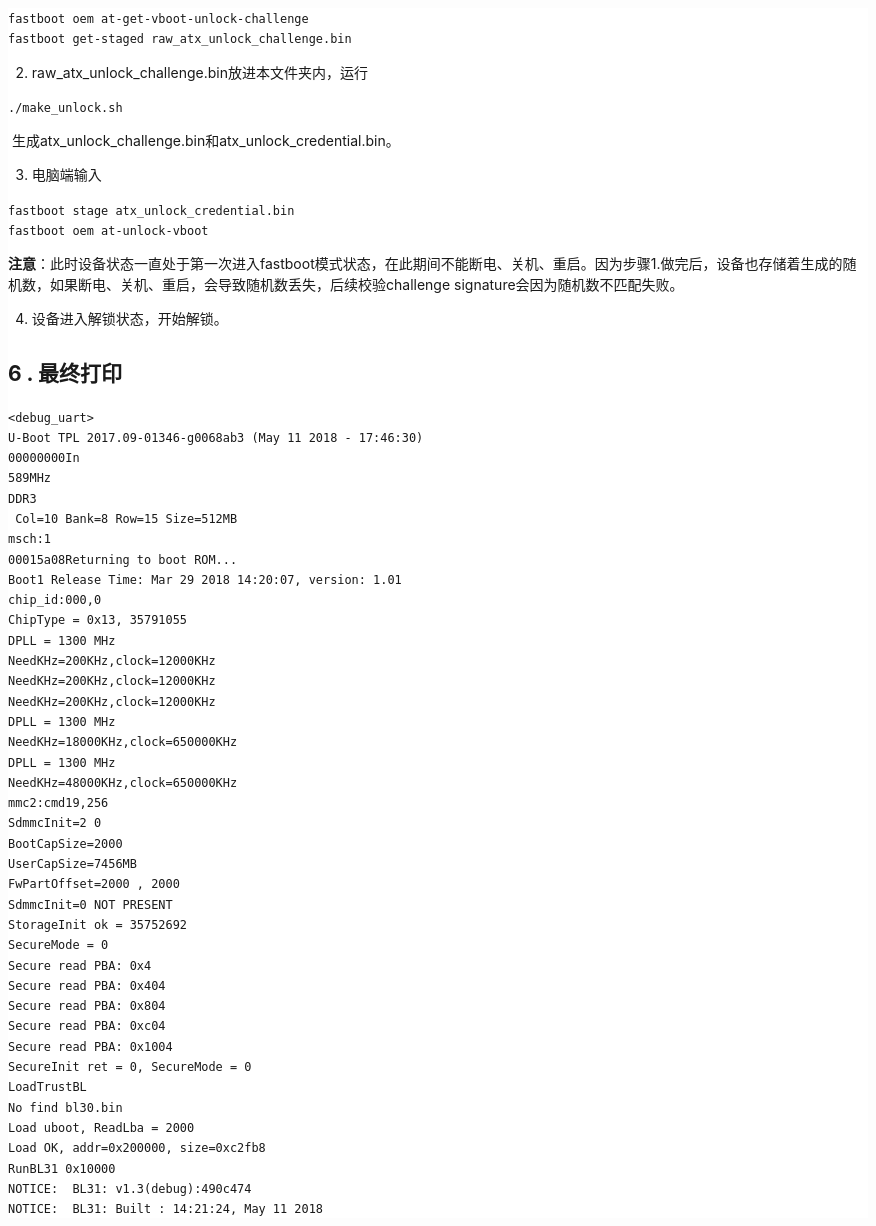 ```
fastboot oem at-get-vboot-unlock-challenge
fastboot get-staged raw_atx_unlock_challenge.bin
```

2. raw_atx_unlock_challenge.bin放进本文件夹内，运行

```
./make_unlock.sh
```

​	生成atx_unlock_challenge.bin和atx_unlock_credential.bin。

3. 电脑端输入

```
fastboot stage atx_unlock_credential.bin
fastboot oem at-unlock-vboot
```

​	**注意**：此时设备状态一直处于第一次进入fastboot模式状态，在此期间不能断电、关机、重启。因为步骤1.做完后，设备也存储着生成的随机数，如果断电、关机、重启，会导致随机数丢失，后续校验challenge signature会因为随机数不匹配失败。

4. 设备进入解锁状态，开始解锁。

## 6 . 最终打印

~~~
<debug_uart> 
U-Boot TPL 2017.09-01346-g0068ab3 (May 11 2018 - 17:46:30)
00000000In
589MHz
DDR3
 Col=10 Bank=8 Row=15 Size=512MB
msch:1
00015a08Returning to boot ROM...
Boot1 Release Time: Mar 29 2018 14:20:07, version: 1.01
chip_id:000,0
ChipType = 0x13, 35791055
DPLL = 1300 MHz
NeedKHz=200KHz,clock=12000KHz
NeedKHz=200KHz,clock=12000KHz
NeedKHz=200KHz,clock=12000KHz
DPLL = 1300 MHz
NeedKHz=18000KHz,clock=650000KHz
DPLL = 1300 MHz
NeedKHz=48000KHz,clock=650000KHz
mmc2:cmd19,256
SdmmcInit=2 0
BootCapSize=2000
UserCapSize=7456MB
FwPartOffset=2000 , 2000
SdmmcInit=0 NOT PRESENT
StorageInit ok = 35752692
SecureMode = 0
Secure read PBA: 0x4
Secure read PBA: 0x404
Secure read PBA: 0x804
Secure read PBA: 0xc04
Secure read PBA: 0x1004
SecureInit ret = 0, SecureMode = 0
LoadTrustBL
No find bl30.bin
Load uboot, ReadLba = 2000
Load OK, addr=0x200000, size=0xc2fb8
RunBL31 0x10000
NOTICE:  BL31: v1.3(debug):490c474
NOTICE:  BL31: Built : 14:21:24, May 11 2018
~~~